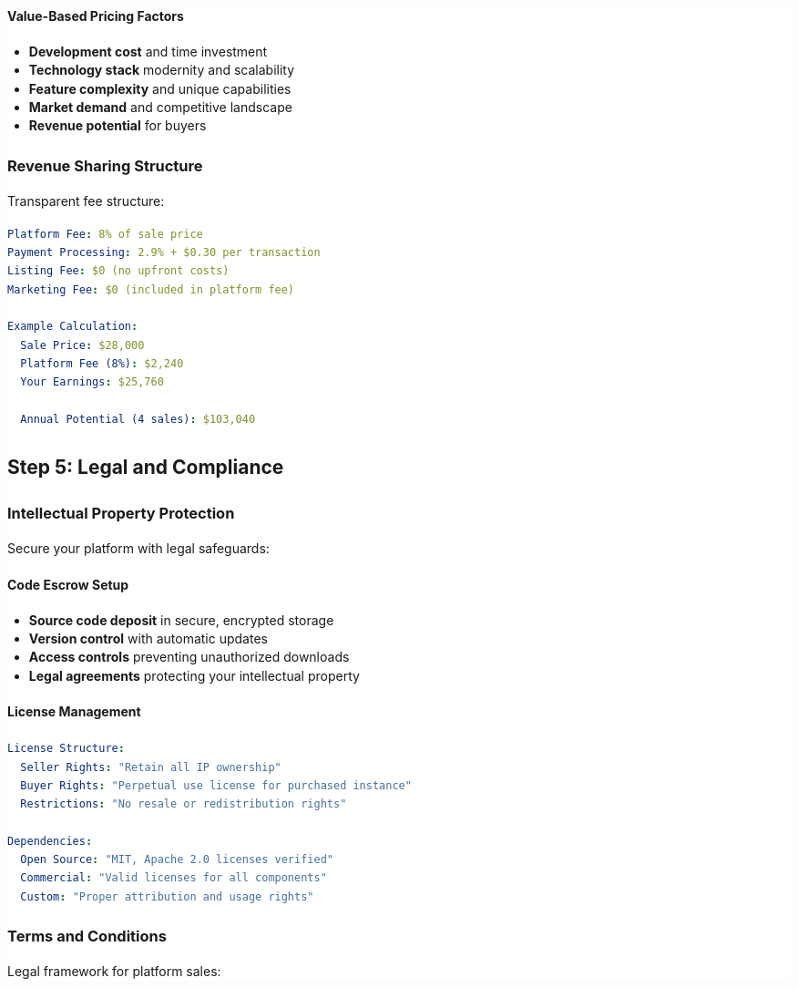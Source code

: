 #### Value-Based Pricing Factors
- **Development cost** and time investment
- **Technology stack** modernity and scalability
- **Feature complexity** and unique capabilities
- **Market demand** and competitive landscape
- **Revenue potential** for buyers

### Revenue Sharing Structure
Transparent fee structure:

```yaml
Platform Fee: 8% of sale price
Payment Processing: 2.9% + $0.30 per transaction
Listing Fee: $0 (no upfront costs)
Marketing Fee: $0 (included in platform fee)

Example Calculation:
  Sale Price: $28,000
  Platform Fee (8%): $2,240
  Your Earnings: $25,760

  Annual Potential (4 sales): $103,040
```

## Step 5: Legal and Compliance

### Intellectual Property Protection
Secure your platform with legal safeguards:

#### Code Escrow Setup
- **Source code deposit** in secure, encrypted storage
- **Version control** with automatic updates
- **Access controls** preventing unauthorized downloads
- **Legal agreements** protecting your intellectual property

#### License Management
```yaml
License Structure:
  Seller Rights: "Retain all IP ownership"
  Buyer Rights: "Perpetual use license for purchased instance"
  Restrictions: "No resale or redistribution rights"

Dependencies:
  Open Source: "MIT, Apache 2.0 licenses verified"
  Commercial: "Valid licenses for all components"
  Custom: "Proper attribution and usage rights"
```

### Terms and Conditions
Legal framework for platform sales:

